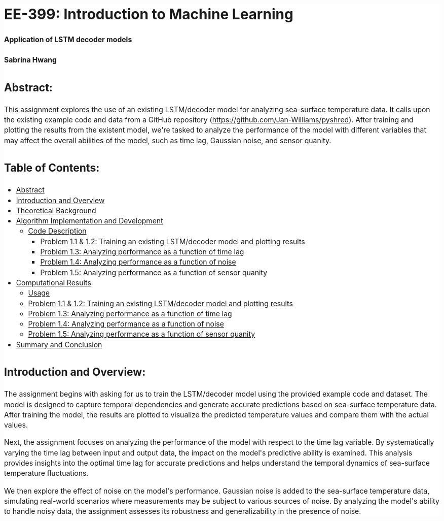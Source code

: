 # EE-399: Introduction to Machine Learning
#### Application of LSTM decoder models
#### Sabrina Hwang

## Abstract:
This assignment explores the use of an existing LSTM/decoder model for analyzing sea-surface temperature data. It calls upon the existing example code and data from a GitHub repository (https://github.com/Jan-Williams/pyshred). After training and plotting the results from the existent model, we're tasked to analyze the performance of the model with different variables that may affect the overall abilities of the model, such as time lag, Gaussian noise, and sensor quanity. 

## Table of Contents:
* [Abstract](https://github.com/hwangsab/EE-399-HW6/blob/main/README.md#abstract)
* [Introduction and Overview](https://github.com/hwangsab/EE-399-HW6/blob/main/README.md#introduction-and-overview)
* [Theoretical Background](https://github.com/hwangsab/EE-399-HW6/blob/main/README.md#theoretical-background)
* [Algorithm Implementation and Development](https://github.com/hwangsab/EE-399-HW6/blob/main/README.md#algorithm-implementation-and-development)
  * [Code Description](https://github.com/hwangsab/EE-399-HW6/blob/main/README.md#code-description)
    * [Problem 1.1 & 1.2: Training an existing LSTM/decoder model and plotting results]()
    * [Problem 1.3: Analyzing performance as a function of time lag]()
    * [Problem 1.4: Analyzing performance as a function of noise]()
    * [Problem 1.5: Analyzing performance as a function of sensor quanity]()
* [Computational Results](https://github.com/hwangsab/EE-399-HW6/blob/main/README.md#computational-results)
  * [Usage](https://github.com/hwangsab/EE-399-HW6/blob/main/README.md#usage)
  * [Problem 1.1 & 1.2: Training an existing LSTM/decoder model and plotting results]()
  * [Problem 1.3: Analyzing performance as a function of time lag]()
  * [Problem 1.4: Analyzing performance as a function of noise]()
  * [Problem 1.5: Analyzing performance as a function of sensor quanity]()
* [Summary and Conclusion](https://github.com/hwangsab/EE-399-HW6/blob/main/README.md#summary-and-conclusions)

## Introduction and Overview:
The assignment begins with asking for us to train the LSTM/decoder model using the provided example code and dataset. The model is designed to capture temporal dependencies and generate accurate predictions based on sea-surface temperature data. After training the model, the results are plotted to visualize the predicted temperature values and compare them with the actual values.

Next, the assignment focuses on analyzing the performance of the model with respect to the time lag variable. By systematically varying the time lag between input and output data, the impact on the model's predictive ability is examined. This analysis provides insights into the optimal time lag for accurate predictions and helps understand the temporal dynamics of sea-surface temperature fluctuations.

We then explore the effect of noise on the model's performance. Gaussian noise is added to the sea-surface temperature data, simulating real-world scenarios where measurements may be subject to various sources of noise. By analyzing the model's ability to handle noisy data, the assignment assesses its robustness and generalizability in the presence of noise.
